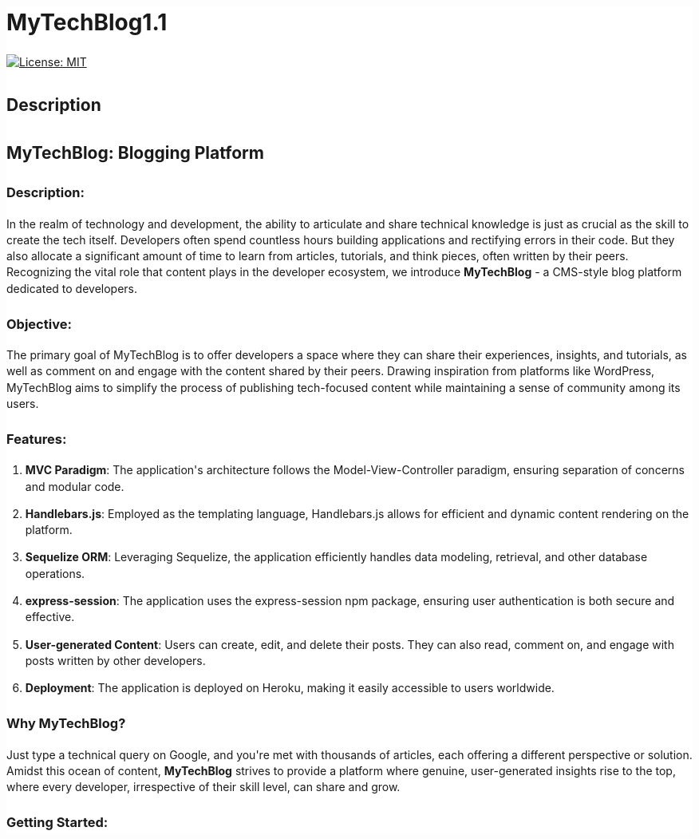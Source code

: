 # MyTechBlog1.1

  [![License: MIT](https://img.shields.io/badge/License-MIT-yellow.svg)](https://opensource.org/licenses/MIT)
 ## Description
## **MyTechBlog: Blogging Platform**

### **Description:**

In the realm of technology and development, the ability to articulate and share technical knowledge is just as crucial as the skill to create the tech itself. Developers often spend countless hours building applications and rectifying errors in their code. But they also allocate a significant amount of time to learn from articles, tutorials, and think pieces, often written by their peers. Recognizing the vital role that content plays in the developer ecosystem, we introduce **MyTechBlog** - a CMS-style blog platform dedicated to developers.

### **Objective:**

The primary goal of MyTechBlog is to offer developers a space where they can share their experiences, insights, and tutorials, as well as comment on and engage with the content shared by their peers. Drawing inspiration from platforms like WordPress, MyTechBlog aims to simplify the process of publishing tech-focused content while maintaining a sense of community among its users.

### **Features:**

1. **MVC Paradigm**: The application's architecture follows the Model-View-Controller paradigm, ensuring separation of concerns and modular code.
  
2. **Handlebars.js**: Employed as the templating language, Handlebars.js allows for efficient and dynamic content rendering on the platform.
  
3. **Sequelize ORM**: Leveraging Sequelize, the application efficiently handles data modeling, retrieval, and other database operations.
  
4. **express-session**: The application uses the express-session npm package, ensuring user authentication is both secure and effective.
  
5. **User-generated Content**: Users can create, edit, and delete their posts. They can also read, comment on, and engage with posts written by other developers.

6. **Deployment**: The application is deployed on Heroku, making it easily accessible to users worldwide.

### **Why MyTechBlog?**

Just type a technical query on Google, and you're met with thousands of articles, each offering a different perspective or solution. Amidst this ocean of content, **MyTechBlog** strives to provide a platform where genuine, user-generated insights rise to the top, where every developer, irrespective of their skill level, can share and grow.

### **Getting Started:**

